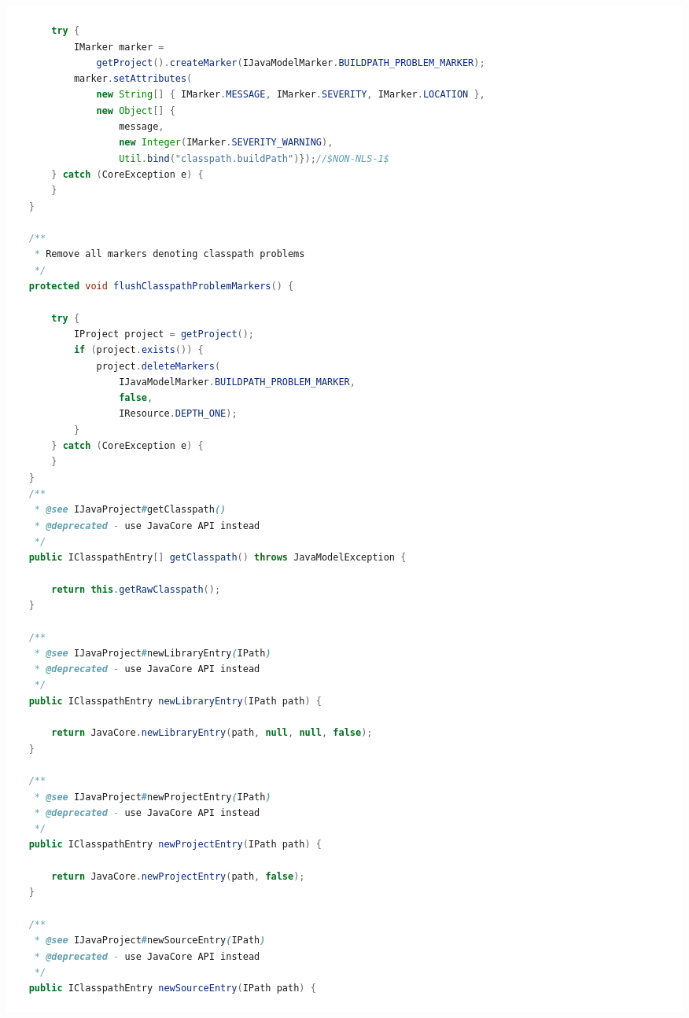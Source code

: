 ```java
			
		try {
			IMarker marker =
				getProject().createMarker(IJavaModelMarker.BUILDPATH_PROBLEM_MARKER);
			marker.setAttributes(
				new String[] { IMarker.MESSAGE, IMarker.SEVERITY, IMarker.LOCATION },
				new Object[] {
					message,
					new Integer(IMarker.SEVERITY_WARNING),
					Util.bind("classpath.buildPath")});//$NON-NLS-1$
		} catch (CoreException e) {
		}
	}

	/**
	 * Remove all markers denoting classpath problems
	 */
	protected void flushClasspathProblemMarkers() {

		try {
			IProject project = getProject();
			if (project.exists()) {
				project.deleteMarkers(
					IJavaModelMarker.BUILDPATH_PROBLEM_MARKER,
					false,
					IResource.DEPTH_ONE);
			}
		} catch (CoreException e) {
		}
	}
	/**
	 * @see IJavaProject#getClasspath()
	 * @deprecated - use JavaCore API instead
	 */
	public IClasspathEntry[] getClasspath() throws JavaModelException {

		return this.getRawClasspath();
	}

	/**
	 * @see IJavaProject#newLibraryEntry(IPath)
	 * @deprecated - use JavaCore API instead
	 */
	public IClasspathEntry newLibraryEntry(IPath path) {

		return JavaCore.newLibraryEntry(path, null, null, false);
	}

	/**
	 * @see IJavaProject#newProjectEntry(IPath)
	 * @deprecated - use JavaCore API instead
	 */
	public IClasspathEntry newProjectEntry(IPath path) {
		
		return JavaCore.newProjectEntry(path, false);
	}

	/**
	 * @see IJavaProject#newSourceEntry(IPath)
	 * @deprecated - use JavaCore API instead
	 */
	public IClasspathEntry newSourceEntry(IPath path) {
		
```